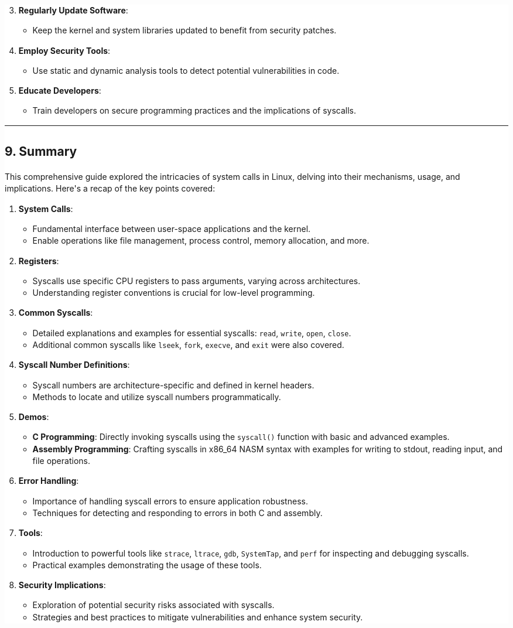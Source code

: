 3. **Regularly Update Software**:

   - Keep the kernel and system libraries updated to benefit from security patches.

4. **Employ Security Tools**:

   - Use static and dynamic analysis tools to detect potential vulnerabilities in code.

5. **Educate Developers**:
   - Train developers on secure programming practices and the implications of syscalls.

---

## **9. Summary**

This comprehensive guide explored the intricacies of system calls in Linux, delving into their mechanisms, usage, and implications. Here's a recap of the key points covered:

1. **System Calls**:

   - Fundamental interface between user-space applications and the kernel.
   - Enable operations like file management, process control, memory allocation, and more.

2. **Registers**:

   - Syscalls use specific CPU registers to pass arguments, varying across architectures.
   - Understanding register conventions is crucial for low-level programming.

3. **Common Syscalls**:

   - Detailed explanations and examples for essential syscalls: `read`, `write`, `open`, `close`.
   - Additional common syscalls like `lseek`, `fork`, `execve`, and `exit` were also covered.

4. **Syscall Number Definitions**:

   - Syscall numbers are architecture-specific and defined in kernel headers.
   - Methods to locate and utilize syscall numbers programmatically.

5. **Demos**:

   - **C Programming**: Directly invoking syscalls using the `syscall()` function with basic and advanced examples.
   - **Assembly Programming**: Crafting syscalls in x86_64 NASM syntax with examples for writing to stdout, reading input, and file operations.

6. **Error Handling**:

   - Importance of handling syscall errors to ensure application robustness.
   - Techniques for detecting and responding to errors in both C and assembly.

7. **Tools**:

   - Introduction to powerful tools like `strace`, `ltrace`, `gdb`, `SystemTap`, and `perf` for inspecting and debugging syscalls.
   - Practical examples demonstrating the usage of these tools.

8. **Security Implications**:
   - Exploration of potential security risks associated with syscalls.
   - Strategies and best practices to mitigate vulnerabilities and enhance system security.
